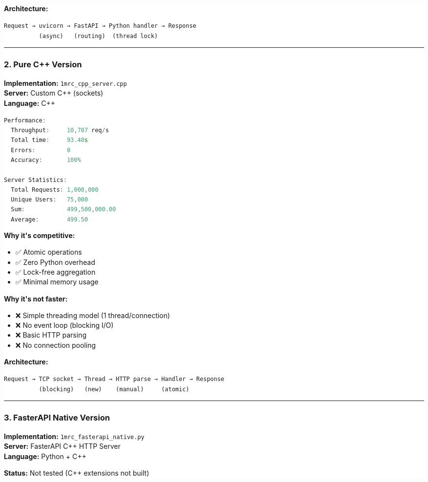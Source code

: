 **Architecture:**
```
Request → uvicorn → FastAPI → Python handler → Response
          (async)   (routing)  (thread lock)
```

---

### 2. Pure C++ Version

**Implementation:** `1mrc_cpp_server.cpp`  
**Server:** Custom C++ (sockets)  
**Language:** C++  

```cpp
Performance:
  Throughput:     10,707 req/s
  Total time:     93.40s
  Errors:         0
  Accuracy:       100%
  
Server Statistics:
  Total Requests: 1,000,000
  Unique Users:   75,000
  Sum:            499,500,000.00
  Average:        499.50
```

**Why it's competitive:**
- ✅ Atomic operations
- ✅ Zero Python overhead
- ✅ Lock-free aggregation
- ✅ Minimal memory usage

**Why it's not faster:**
- ❌ Simple threading model (1 thread/connection)
- ❌ No event loop (blocking I/O)
- ❌ Basic HTTP parsing
- ❌ No connection pooling

**Architecture:**
```
Request → TCP socket → Thread → HTTP parse → Handler → Response
          (blocking)   (new)    (manual)     (atomic)
```

---

### 3. FasterAPI Native Version  

**Implementation:** `1mrc_fasterapi_native.py`  
**Server:** FasterAPI C++ HTTP Server  
**Language:** Python + C++  

**Status:** Not tested (C++ extensions not built)
